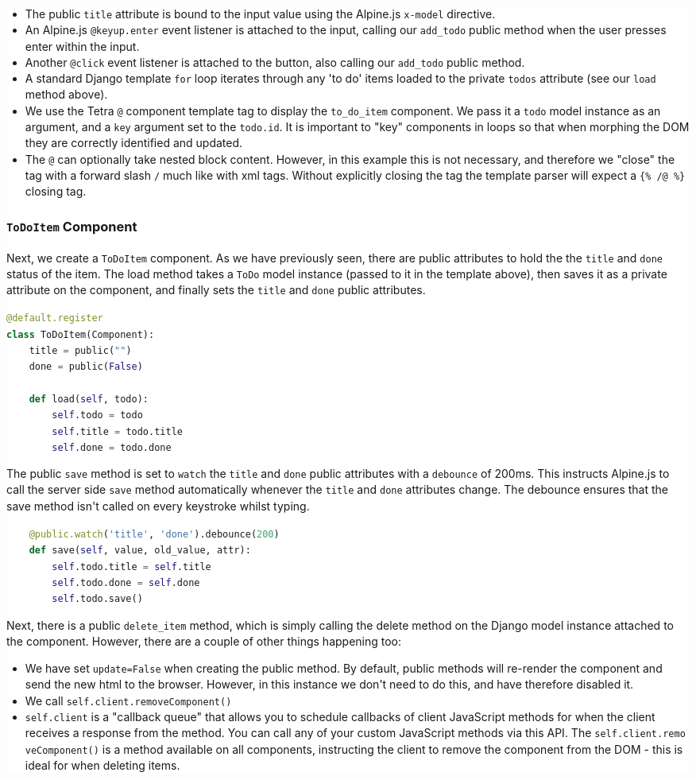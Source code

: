 
- The public `title` attribute is bound to the input value using the Alpine.js `x-model` directive.
- An Alpine.js `@keyup.enter` event listener is attached to the input, calling our `add_todo` public method when the user presses enter within the input.
- Another `@click` event listener is attached to the button, also calling our `add_todo` public method.
- A standard Django template `for` loop iterates through any 'to do' items loaded to the private `todos` attribute (see our `load` method above).
- We use the Tetra `@` component template tag to display the `to_do_item` component. We pass it a `todo` model instance as an argument, and a `key` argument set to the `todo.id`. It is  important to "key" components in loops so that when morphing the DOM they are correctly identified and updated.
- The `@` can optionally take nested block content. However, in this example this is not necessary, and therefore we "close" the tag with a forward slash `/` much like with xml tags. Without explicitly closing the tag the template parser will expect a `{% /@ %}` closing tag.

### `ToDoItem` Component


Next, we create a `ToDoItem` component. As we have previously seen, there are public attributes to hold the the `title` and `done` status of the item. The load method takes a `ToDo` model instance (passed to it in the template above), then saves it as a private attribute on the component, and finally sets the `title` and `done` public attributes.

``` python
@default.register
class ToDoItem(Component):
    title = public("")
    done = public(False)

    def load(self, todo):
        self.todo = todo
        self.title = todo.title
        self.done = todo.done
```

The public `save` method is set to `watch` the `title` and `done` public attributes with a `debounce` of 200ms. This instructs Alpine.js to call the server side `save` method automatically whenever the `title` and `done` attributes change. The debounce ensures that the save method isn't called on every keystroke whilst typing.

``` python
    @public.watch('title', 'done').debounce(200)
    def save(self, value, old_value, attr):
        self.todo.title = self.title
        self.todo.done = self.done
        self.todo.save()
```

Next, there is a public `delete_item` method, which is simply calling the delete method on the Django model instance attached to the component. However, there are a couple of other things happening too:

- We have set `update=False` when creating the public method. By default, public methods will re-render the component and send the new html to the browser. However, in this instance we don't need to do this, and have therefore disabled it.
- We call `self.client.removeComponent()`
- `self.client` is a "callback queue" that allows you to schedule callbacks of client JavaScript methods for when the client receives a response from the method. You can call any of your custom JavaScript methods via this API. The `self.client.removeComponent()` is a method available on all components, instructing the client to remove the component from the DOM - this is ideal for when deleting items.
